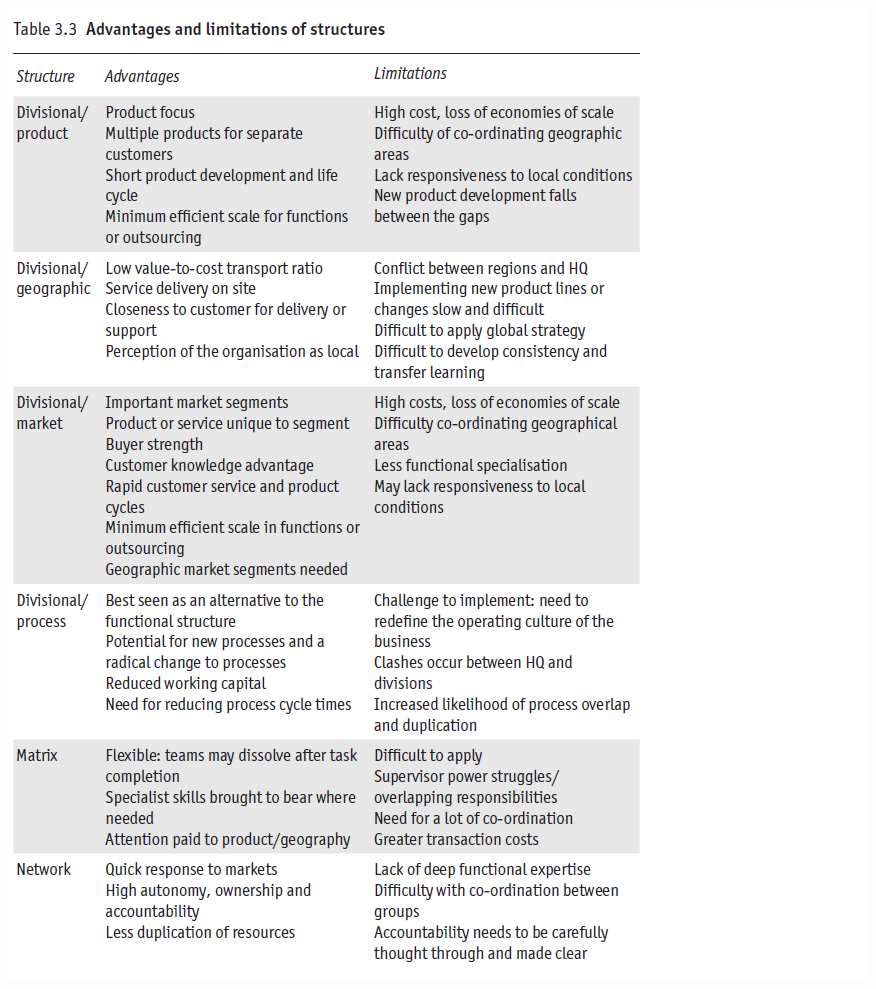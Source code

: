 ![Advantages and Limitations of Structures](/assets/fig/stanford-2015/advantages-limitations-structures-1.png/)
